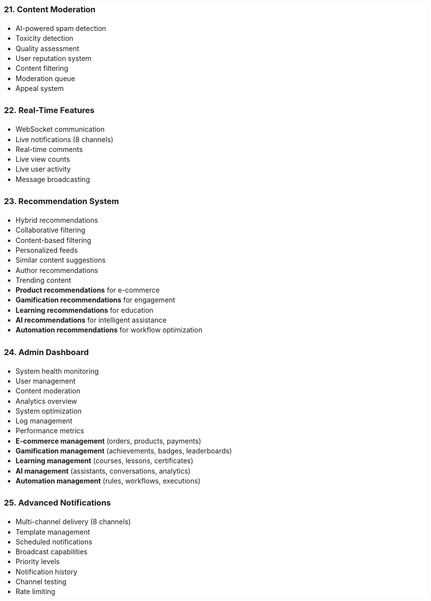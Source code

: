 ### **21. Content Moderation**
- AI-powered spam detection
- Toxicity detection
- Quality assessment
- User reputation system
- Content filtering
- Moderation queue
- Appeal system

### **22. Real-Time Features**
- WebSocket communication
- Live notifications (8 channels)
- Real-time comments
- Live view counts
- Live user activity
- Message broadcasting

### **23. Recommendation System**
- Hybrid recommendations
- Collaborative filtering
- Content-based filtering
- Personalized feeds
- Similar content suggestions
- Author recommendations
- Trending content
- **Product recommendations** for e-commerce
- **Gamification recommendations** for engagement
- **Learning recommendations** for education
- **AI recommendations** for intelligent assistance
- **Automation recommendations** for workflow optimization

### **24. Admin Dashboard**
- System health monitoring
- User management
- Content moderation
- Analytics overview
- System optimization
- Log management
- Performance metrics
- **E-commerce management** (orders, products, payments)
- **Gamification management** (achievements, badges, leaderboards)
- **Learning management** (courses, lessons, certificates)
- **AI management** (assistants, conversations, analytics)
- **Automation management** (rules, workflows, executions)

### **25. Advanced Notifications**
- Multi-channel delivery (8 channels)
- Template management
- Scheduled notifications
- Broadcast capabilities
- Priority levels
- Notification history
- Channel testing
- Rate limiting
